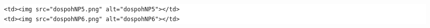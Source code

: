     <td><img src="dospohNP5.png" alt="dospohNP5"></td>
    <td><img src="dospohNP6.png" alt="dospohNP6"></td>